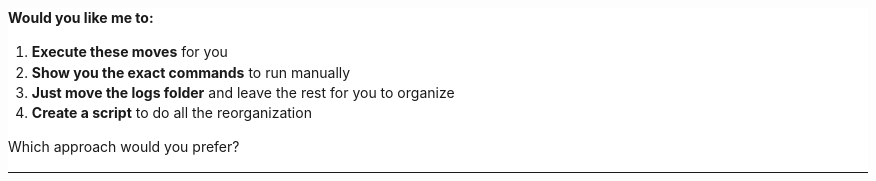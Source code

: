 **Would you like me to:**
1. **Execute these moves** for you
2. **Show you the exact commands** to run manually
3. **Just move the logs folder** and leave the rest for you to organize
4. **Create a script** to do all the reorganization

Which approach would you prefer?

---

